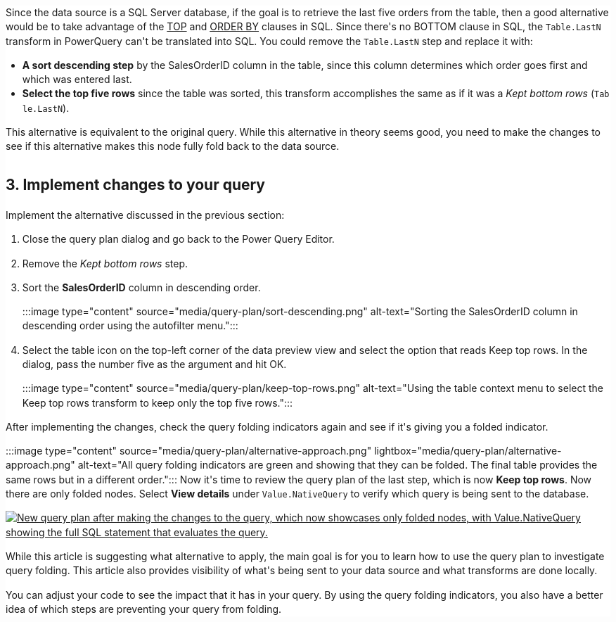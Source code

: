 Since the data source is a SQL Server database, if the goal is to retrieve the last five orders from the table, then a good alternative would be to take advantage of the [TOP](/sql/t-sql/queries/top-transact-sql) and [ORDER BY](/sql/t-sql/queries/select-order-by-clause-transact-sql) clauses in SQL. Since there's no BOTTOM clause in SQL, the `Table.LastN` transform in PowerQuery can't be translated into SQL. You could remove the `Table.LastN` step and replace it with:

* **A sort descending step** by the SalesOrderID column in the table, since this column determines which order goes first and which was entered last.
* **Select the top five rows** since the table was sorted, this transform accomplishes the same as if it was a *Kept bottom rows* (`Table.LastN`).  

This alternative is equivalent to the original query. While this alternative in theory seems good, you need to make the changes to see if this alternative makes this node fully fold back to the data source.

## 3. Implement changes to your query

Implement the alternative discussed in the previous section:

1. Close the query plan dialog and go back to the Power Query Editor.
2. Remove the *Kept bottom rows* step.
3. Sort the **SalesOrderID** column in descending order.

   :::image type="content" source="media/query-plan/sort-descending.png" alt-text="Sorting the SalesOrderID column in descending order using the autofilter menu.":::

4. Select the table icon on the top-left corner of the data preview view and select the option that reads Keep top rows. In the dialog, pass the number five as the argument and hit OK.

   :::image type="content" source="media/query-plan/keep-top-rows.png" alt-text="Using the table context menu to select the Keep top rows transform to keep only the top five rows.":::

After implementing the changes, check the query folding indicators again and see if it's giving you a folded indicator.

:::image type="content" source="media/query-plan/alternative-approach.png" lightbox="media/query-plan/alternative-approach.png" alt-text="All query folding indicators are green and showing that they can be folded. The final table provides the same rows but in a different order.":::
Now it's time to review the query plan of the last step, which is now **Keep top rows**. Now there are only folded nodes. Select **View details** under `Value.NativeQuery` to verify which query is being sent to the database.

[![New query plan after making the changes to the query, which now showcases only folded nodes, with Value.NativeQuery showing the full SQL statement that evaluates the query.](media/query-plan/alternative-query-plan.png)](media/query-plan/alternative-query-plan.png#lightbox)

While this article is suggesting what alternative to apply, the main goal is for you to learn how to use the query plan to investigate query folding. This article also provides visibility of what's being sent to your data source and what transforms are done locally.

You can adjust your code to see the impact that it has in your query. By using the query folding indicators, you also have a better idea of which steps are preventing your query from folding.
